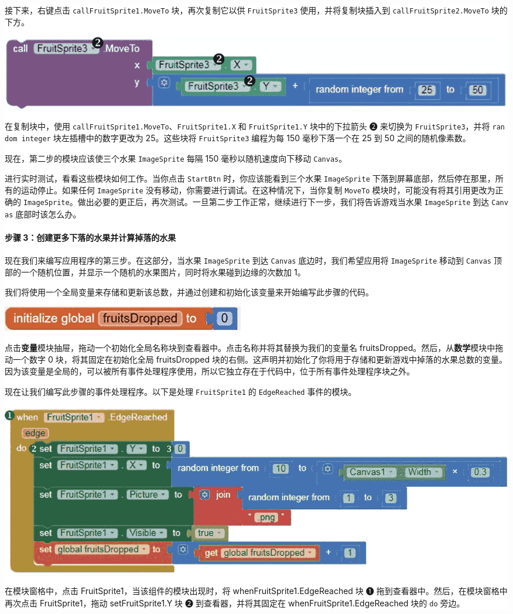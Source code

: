 接下来，右键点击 `callFruitSprite1.MoveTo` 块，再次复制它以供 `FruitSprite3` 使用，并将复制块插入到 `callFruitSprite2.MoveTo` 块的下方。

![Image](img/f0048-02.jpg)

在复制块中，使用 `callFruitSprite1.MoveTo`、`FruitSprite1.X` 和 `FruitSprite1.Y` 块中的下拉箭头 ➋ 来切换为 `FruitSprite3`，并将 `random integer` 块左插槽中的数字更改为 25。这些块将 `FruitSprite3` 编程为每 150 毫秒下落一个在 25 到 50 之间的随机像素数。

现在，第二步的模块应该使三个水果 `ImageSprite` 每隔 150 毫秒以随机速度向下移动 `Canvas`。

进行实时测试，看看这些模块如何工作。当你点击 `StartBtn` 时，你应该能看到三个水果 `ImageSprite` 下落到屏幕底部，然后停在那里，所有的运动停止。如果任何 `ImageSprite` 没有移动，你需要进行调试。在这种情况下，当你复制 `MoveTo` 模块时，可能没有将其引用更改为正确的 `ImageSprite`。做出必要的更正后，再次测试。一旦第二步工作正常，继续进行下一步，我们将告诉游戏当水果 `ImageSprite` 到达 `Canvas` 底部时该怎么办。

#### **步骤 3：创建更多下落的水果并计算掉落的水果**

现在我们来编写应用程序的第三步。在这部分，当水果 `ImageSprite` 到达 `Canvas` 底边时，我们希望应用将 `ImageSprite` 移动到 `Canvas` 顶部的一个随机位置，并显示一个随机的水果图片，同时将水果碰到边缘的次数加 1。

我们将使用一个全局变量来存储和更新该总数，并通过创建和初始化该变量来开始编写此步骤的代码。

![Image](img/f0049-01.jpg)

点击**变量**模块抽屉，拖动一个初始化全局名称块到查看器中。点击名称并将其替换为我们的变量名 fruitsDropped。然后，从**数学**模块中拖动一个数字 0 块，将其固定在初始化全局 fruitsDropped 块的右侧。这声明并初始化了你将用于存储和更新游戏中掉落的水果总数的变量。因为该变量是全局的，可以被所有事件处理程序使用，所以它独立存在于代码中，位于所有事件处理程序块之外。

现在让我们编写此步骤的事件处理程序。以下是处理 `FruitSprite1` 的 `EdgeReached` 事件的模块。

![Image](img/f0049-02.jpg)

在模块窗格中，点击 FruitSprite1，当该组件的模块出现时，将 whenFruitSprite1.EdgeReached 块 ➊ 拖到查看器中。然后，在模块窗格中再次点击 FruitSprite1，拖动 setFruitSprite1.Y 块 ➋ 到查看器，并将其固定在 whenFruitSprite1.EdgeReached 块的 `do` 旁边。

